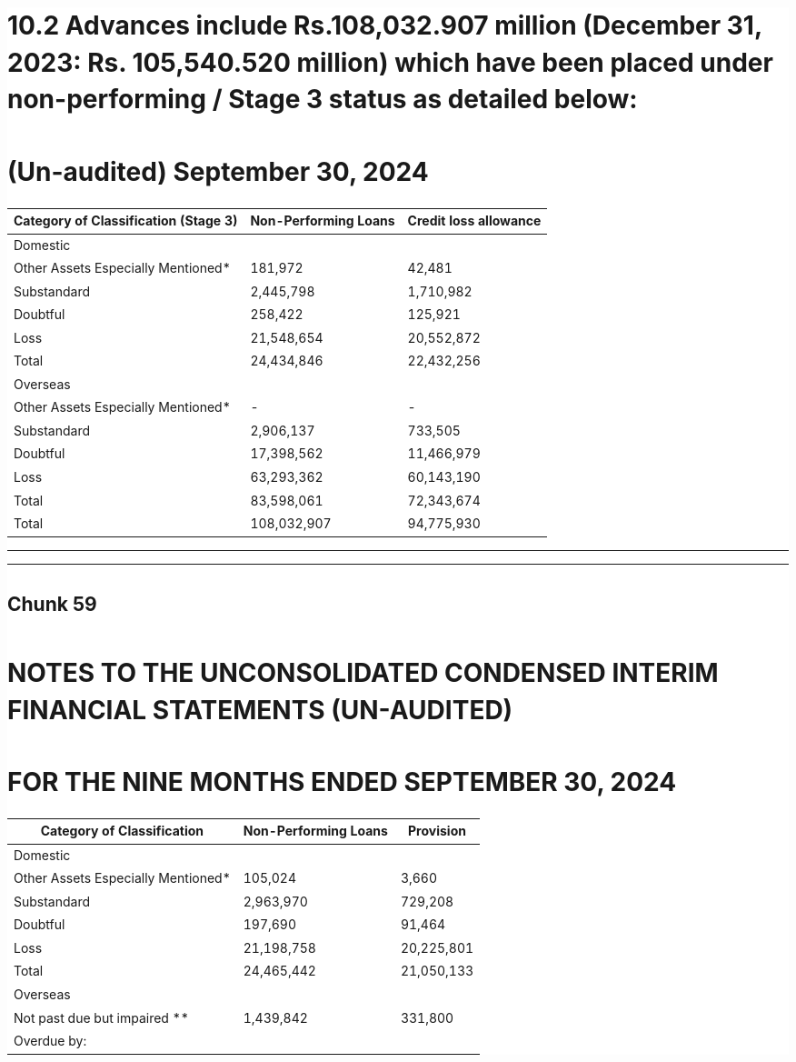 # 10.2 Advances include Rs.108,032.907 million (December 31, 2023: Rs. 105,540.520 million) which have been placed under non-performing / Stage 3 status as detailed below:

# (Un-audited) September 30, 2024

|Category of Classification (Stage 3)|Non-Performing Loans|Credit loss allowance|
|---|---|---|
|Domestic| | |
|Other Assets Especially Mentioned*|181,972|42,481|
|Substandard|2,445,798|1,710,982|
|Doubtful|258,422|125,921|
|Loss|21,548,654|20,552,872|
|Total|24,434,846|22,432,256|
|Overseas| | |
|Other Assets Especially Mentioned*|-|-|
|Substandard|2,906,137|733,505|
|Doubtful|17,398,562|11,466,979|
|Loss|63,293,362|60,143,190|
|Total|83,598,061|72,343,674|
|Total|108,032,907|94,775,930|

---

---

## Chunk 59

# NOTES TO THE UNCONSOLIDATED CONDENSED INTERIM FINANCIAL STATEMENTS (UN-AUDITED)

# FOR THE NINE MONTHS ENDED SEPTEMBER 30, 2024

|Category of Classification|Non-Performing Loans|Provision|
|---|---|---|
|Domestic| | |
|Other Assets Especially Mentioned*|105,024|3,660|
|Substandard|2,963,970|729,208|
|Doubtful|197,690|91,464|
|Loss|21,198,758|20,225,801|
|Total|24,465,442|21,050,133|
|Overseas| | |
|Not past due but impaired **|1,439,842|331,800|
|Overdue by:| | |